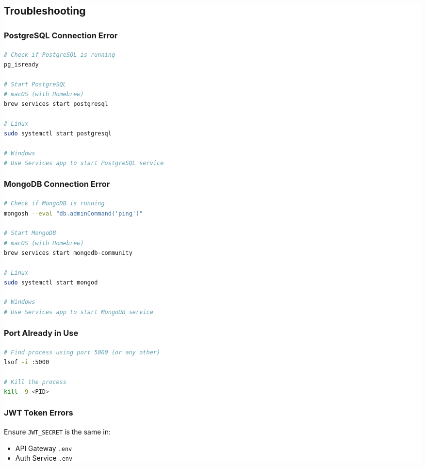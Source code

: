 ## Troubleshooting

### PostgreSQL Connection Error

```bash
# Check if PostgreSQL is running
pg_isready

# Start PostgreSQL
# macOS (with Homebrew)
brew services start postgresql

# Linux
sudo systemctl start postgresql

# Windows
# Use Services app to start PostgreSQL service
```

### MongoDB Connection Error

```bash
# Check if MongoDB is running
mongosh --eval "db.adminCommand('ping')"

# Start MongoDB
# macOS (with Homebrew)
brew services start mongodb-community

# Linux
sudo systemctl start mongod

# Windows
# Use Services app to start MongoDB service
```

### Port Already in Use

```bash
# Find process using port 5000 (or any other)
lsof -i :5000

# Kill the process
kill -9 <PID>
```

### JWT Token Errors

Ensure `JWT_SECRET` is the same in:
- API Gateway `.env`
- Auth Service `.env`
